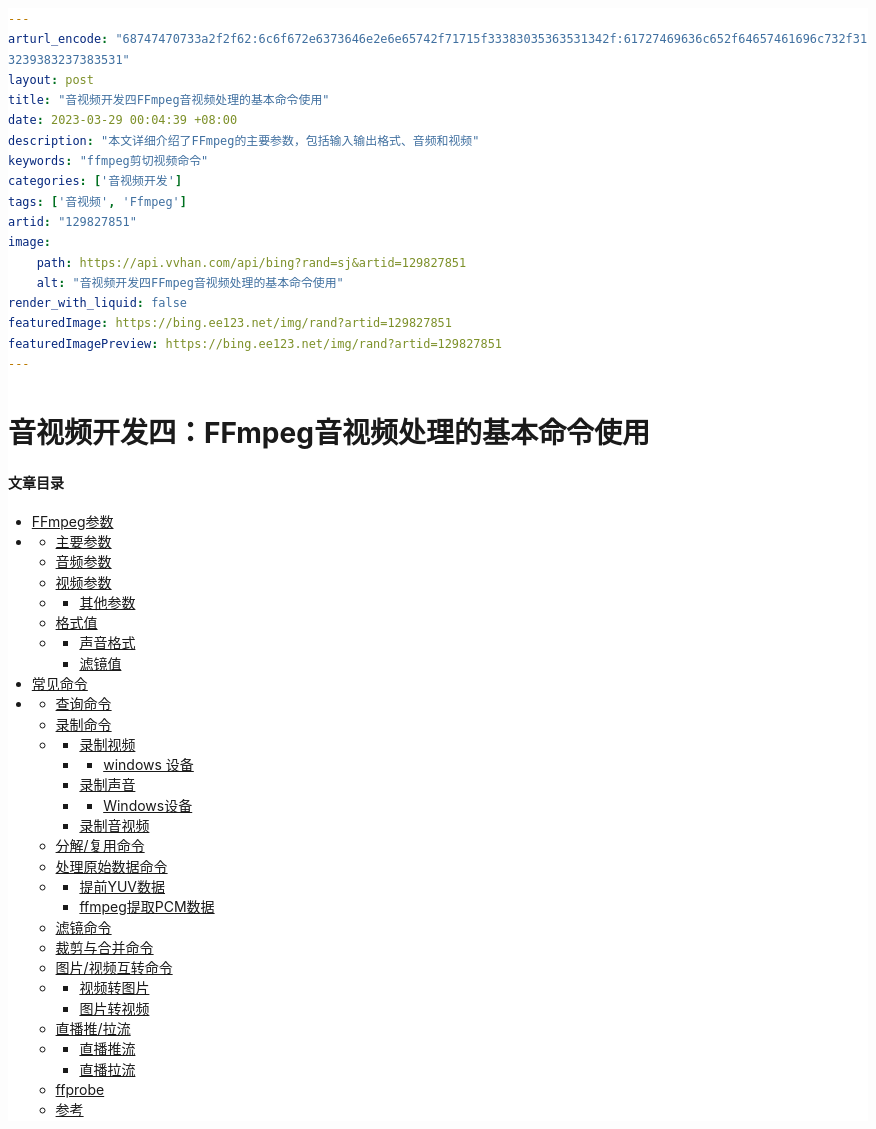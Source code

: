 ```yaml
---
arturl_encode: "68747470733a2f2f62:6c6f672e6373646e2e6e65742f71715f33383035363531342f:61727469636c652f64657461696c732f313239383237383531"
layout: post
title: "音视频开发四FFmpeg音视频处理的基本命令使用"
date: 2023-03-29 00:04:39 +08:00
description: "本文详细介绍了FFmpeg的主要参数，包括输入输出格式、音频和视频"
keywords: "ffmpeg剪切视频命令"
categories: ['音视频开发']
tags: ['音视频', 'Ffmpeg']
artid: "129827851"
image:
    path: https://api.vvhan.com/api/bing?rand=sj&artid=129827851
    alt: "音视频开发四FFmpeg音视频处理的基本命令使用"
render_with_liquid: false
featuredImage: https://bing.ee123.net/img/rand?artid=129827851
featuredImagePreview: https://bing.ee123.net/img/rand?artid=129827851
---
```


# 音视频开发四：FFmpeg音视频处理的基本命令使用

#### 文章目录

* [FFmpeg参数](#FFmpeg_1)
* + [主要参数](#_3)
  + [音频参数](#_19)
  + [视频参数](#_30)
  + - [其他参数](#_42)
  + [格式值](#_48)
  + - [声音格式](#_50)
    - [滤镜值](#_56)
* [常见命令](#_81)
* + [查询命令](#_83)
  + [录制命令](#_87)
  + - [录制视频](#_89)
    - * [windows 设备](#windows__91)
    - [录制声音](#_144)
    - * [Windows设备](#Windows_146)
    - [录制音视频](#_169)
  + [分解/复用命令](#_175)
  + [处理原始数据命令](#_201)
  + - [提前YUV数据](#YUV_207)
    - [ffmpeg提取PCM数据](#ffmpegPCM_215)
  + [滤镜命令](#_234)
  + [裁剪与合并命令](#_251)
  + [图片/视频互转命令](#_271)
  + - [视频转图片](#_273)
    - [图片转视频](#_287)
  + [直播推/拉流](#_293)
  + - [直播推流](#_295)
    - [直播拉流](#_303)
  + [ffprobe](#ffprobe_311)
  + [参考](#_327)

